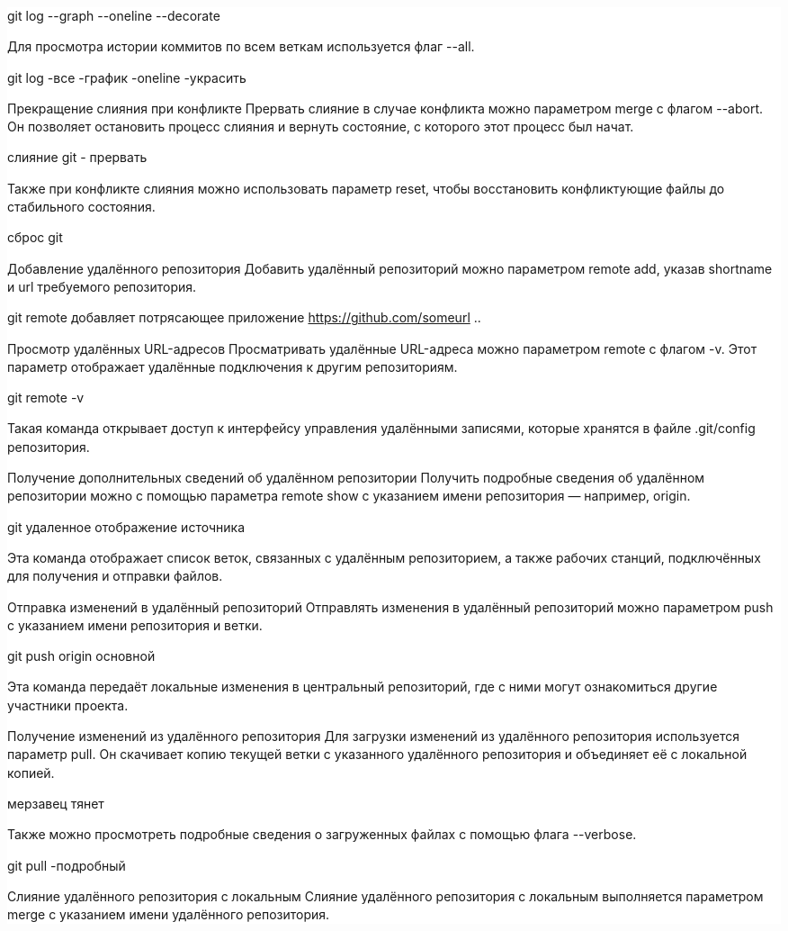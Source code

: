 git log --graph --oneline --decorate

Для просмотра истории коммитов по всем веткам используется флаг --all.

git log -все -график -oneline -украсить

Прекращение слияния при конфликте
Прервать слияние в случае конфликта можно параметром merge с флагом --abort. Он позволяет остановить процесс слияния и вернуть состояние, с которого этот процесс был начат.

слияние git - прервать

Также при конфликте слияния можно использовать параметр reset, чтобы восстановить конфликтующие файлы до стабильного состояния.

сброс git

Добавление удалённого репозитория
Добавить удалённый репозиторий можно параметром remote add, указав shortname и url требуемого репозитория.

git remote добавляет потрясающее приложение https://github.com/someurl ..

Просмотр удалённых URL-адресов
Просматривать удалённые URL-адреса можно параметром remote с флагом -v. Этот параметр отображает удалённые подключения к другим репозиториям.

git remote -v

Такая команда открывает доступ к интерфейсу управления удалёнными записями, которые хранятся в файле .git/config репозитория.

Получение дополнительных сведений об удалённом репозитории
Получить подробные сведения об удалённом репозитории можно с помощью параметра remote show с указанием имени репозитория — например, origin.

git удаленное отображение источника

Эта команда отображает список веток, связанных с удалённым репозиторием, а также рабочих станций, подключённых для получения и отправки файлов.

Отправка изменений в удалённый репозиторий
Отправлять изменения в удалённый репозиторий можно параметром push с указанием имени репозитория и ветки.

git push origin основной

Эта команда передаёт локальные изменения в центральный репозиторий, где с ними могут ознакомиться другие участники проекта.

Получение изменений из удалённого репозитория
Для загрузки изменений из удалённого репозитория используется параметр pull. Он скачивает копию текущей ветки с указанного удалённого репозитория и объединяет её с локальной копией.

мерзавец тянет

Также можно просмотреть подробные сведения о загруженных файлах с помощью флага --verbose.

git pull -подробный

Слияние удалённого репозитория с локальным
Слияние удалённого репозитория с локальным выполняется параметром merge с указанием имени удалённого репозитория.
